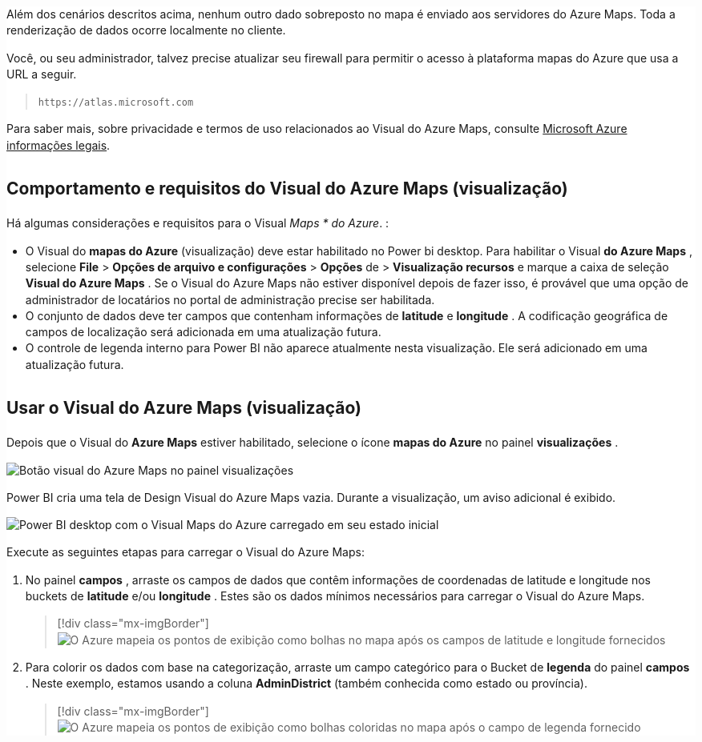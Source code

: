 Além dos cenários descritos acima, nenhum outro dado sobreposto no mapa é enviado aos servidores do Azure Maps. Toda a renderização de dados ocorre localmente no cliente.

Você, ou seu administrador, talvez precise atualizar seu firewall para permitir o acesso à plataforma mapas do Azure que usa a URL a seguir.

> `https://atlas.microsoft.com`

Para saber mais, sobre privacidade e termos de uso relacionados ao Visual do Azure Maps, consulte [Microsoft Azure informações legais](https://azure.microsoft.com/support/legal/).

## <a name="azure-maps-visual-preview-behavior-and-requirements"></a>Comportamento e requisitos do Visual do Azure Maps (visualização)

Há algumas considerações e requisitos para o Visual *Maps * do Azure*. :

-   O Visual do **mapas do Azure** (visualização) deve estar habilitado no Power bi desktop. Para habilitar o Visual **do Azure Maps** , selecione **File** &gt; **Opções de arquivo e configurações** &gt; **Opções** de &gt; **Visualização recursos** e marque a caixa de seleção **Visual do Azure Maps** . Se o Visual do Azure Maps não estiver disponível depois de fazer isso, é provável que uma opção de administrador de locatários no portal de administração precise ser habilitada.
-   O conjunto de dados deve ter campos que contenham informações de **latitude** e **longitude** . A codificação geográfica de campos de localização será adicionada em uma atualização futura.
-   O controle de legenda interno para Power BI não aparece atualmente nesta visualização. Ele será adicionado em uma atualização futura.

## <a name="use-the-azure-maps-visual-preview"></a>Usar o Visual do Azure Maps (visualização)

Depois que o Visual do **Azure Maps** estiver habilitado, selecione o ícone **mapas do Azure** no painel **visualizações** .

![Botão visual do Azure Maps no painel visualizações](media/power-bi-visual/azure-maps-in-visualizations-pane.png)

Power BI cria uma tela de Design Visual do Azure Maps vazia. Durante a visualização, um aviso adicional é exibido.

![Power BI desktop com o Visual Maps do Azure carregado em seu estado inicial](media/power-bi-visual/visual-initial-load.png)

Execute as seguintes etapas para carregar o Visual do Azure Maps:

1.  No painel **campos** , arraste os campos de dados que contêm informações de coordenadas de latitude e longitude nos buckets de **latitude** e/ou **longitude** . Estes são os dados mínimos necessários para carregar o Visual do Azure Maps.
    
    > [!div class="mx-imgBorder"]
    > ![O Azure mapeia os pontos de exibição como bolhas no mapa após os campos de latitude e longitude fornecidos](media/power-bi-visual/bubble-layer.png)

2.  Para colorir os dados com base na categorização, arraste um campo categórico para o Bucket de **legenda** do painel **campos** . Neste exemplo, estamos usando a coluna **AdminDistrict** (também conhecida como estado ou província).  
    
    > [!div class="mx-imgBorder"]
    > ![O Azure mapeia os pontos de exibição como bolhas coloridas no mapa após o campo de legenda fornecido](media/power-bi-visual/bubble-layer-with-legend-color.png)
